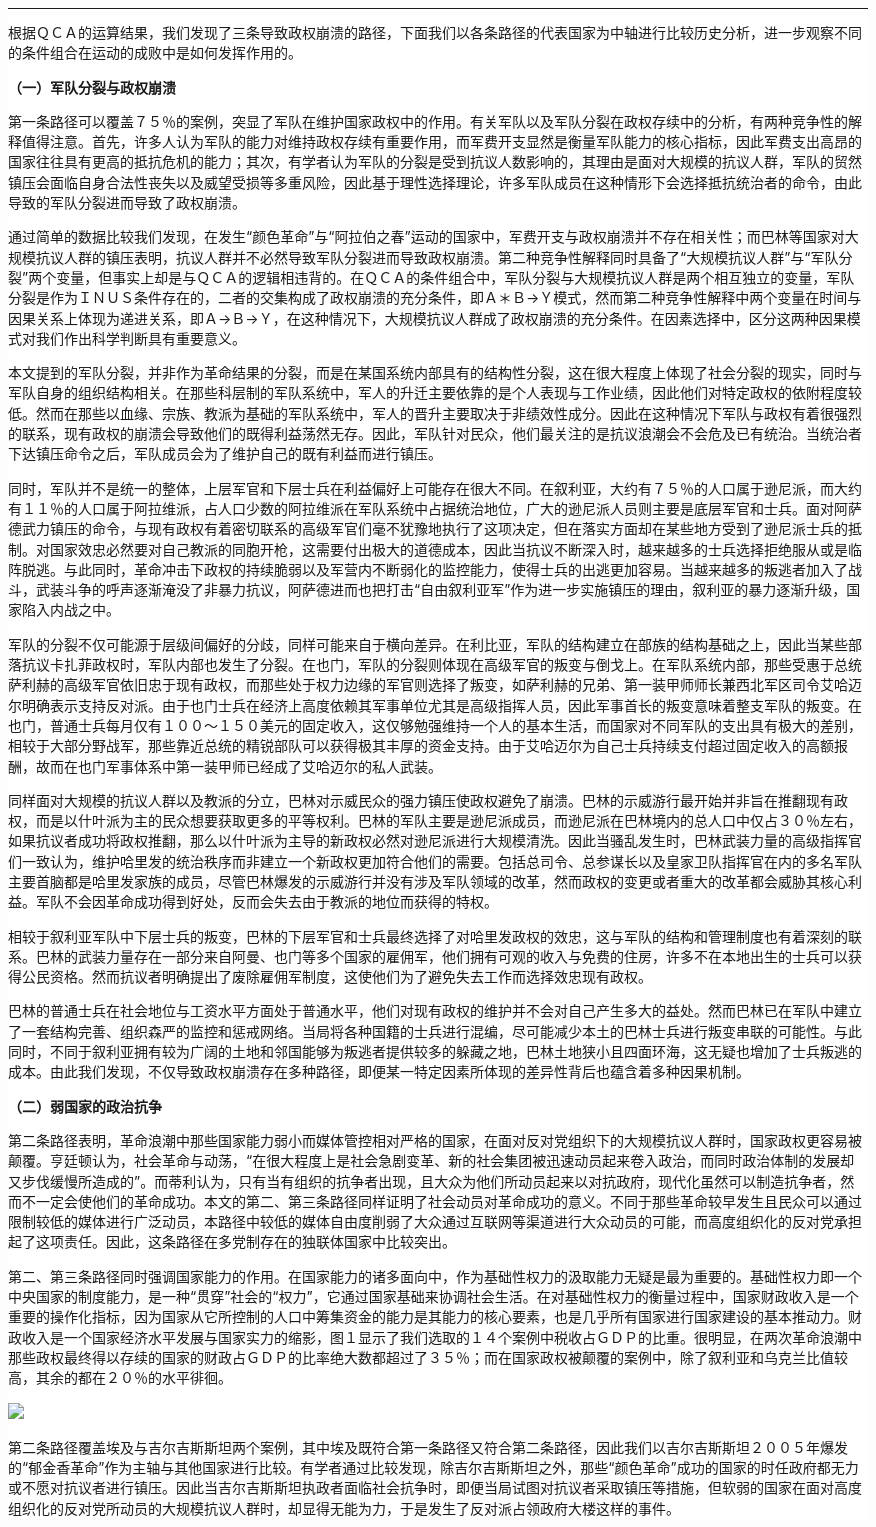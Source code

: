 
 ****  

根据ＱＣＡ的运算结果，我们发现了三条导致政权崩溃的路径，下面我们以各条路径的代表国家为中轴进行比较历史分析，进一步观察不同的条件组合在运动的成败中是如何发挥作用的。

 **（一）军队分裂与政权崩溃**

第一条路径可以覆盖７５％的案例，突显了军队在维护国家政权中的作用。有关军队以及军队分裂在政权存续中的分析，有两种竞争性的解释值得注意。首先，许多人认为军队的能力对维持政权存续有重要作用，而军费开支显然是衡量军队能力的核心指标，因此军费支出高昂的国家往往具有更高的抵抗危机的能力；其次，有学者认为军队的分裂是受到抗议人数影响的，其理由是面对大规模的抗议人群，军队的贸然镇压会面临自身合法性丧失以及威望受损等多重风险，因此基于理性选择理论，许多军队成员在这种情形下会选择抵抗统治者的命令，由此导致的军队分裂进而导致了政权崩溃。

通过简单的数据比较我们发现，在发生“颜色革命”与“阿拉伯之春”运动的国家中，军费开支与政权崩溃并不存在相关性；而巴林等国家对大规模抗议人群的镇压表明，抗议人群并不必然导致军队分裂进而导致政权崩溃。第二种竞争性解释同时具备了“大规模抗议人群”与“军队分裂”两个变量，但事实上却是与ＱＣＡ的逻辑相违背的。在ＱＣＡ的条件组合中，军队分裂与大规模抗议人群是两个相互独立的变量，军队分裂是作为ＩＮＵＳ条件存在的，二者的交集构成了政权崩溃的充分条件，即Ａ＊Ｂ→Ｙ模式，然而第二种竞争性解释中两个变量在时间与因果关系上体现为递进关系，即Ａ→Ｂ→Ｙ，在这种情况下，大规模抗议人群成了政权崩溃的充分条件。在因素选择中，区分这两种因果模式对我们作出科学判断具有重要意义。

本文提到的军队分裂，并非作为革命结果的分裂，而是在某国系统内部具有的结构性分裂，这在很大程度上体现了社会分裂的现实，同时与军队自身的组织结构相关。在那些科层制的军队系统中，军人的升迁主要依靠的是个人表现与工作业绩，因此他们对特定政权的依附程度较低。然而在那些以血缘、宗族、教派为基础的军队系统中，军人的晋升主要取决于非绩效性成分。因此在这种情况下军队与政权有着很强烈的联系，现有政权的崩溃会导致他们的既得利益荡然无存。因此，军队针对民众，他们最关注的是抗议浪潮会不会危及已有统治。当统治者下达镇压命令之后，军队成员会为了维护自己的既有利益而进行镇压。

同时，军队并不是统一的整体，上层军官和下层士兵在利益偏好上可能存在很大不同。在叙利亚，大约有７５％的人口属于逊尼派，而大约有１１％的人口属于阿拉维派，占人口少数的阿拉维派在军队系统中占据统治地位，广大的逊尼派人员则主要是底层军官和士兵。面对阿萨德武力镇压的命令，与现有政权有着密切联系的高级军官们毫不犹豫地执行了这项决定，但在落实方面却在某些地方受到了逊尼派士兵的抵制。对国家效忠必然要对自己教派的同胞开枪，这需要付出极大的道德成本，因此当抗议不断深入时，越来越多的士兵选择拒绝服从或是临阵脱逃。与此同时，革命冲击下政权的持续脆弱以及军营内不断弱化的监控能力，使得士兵的出逃更加容易。当越来越多的叛逃者加入了战斗，武装斗争的呼声逐渐淹没了非暴力抗议，阿萨德进而也把打击“自由叙利亚军”作为进一步实施镇压的理由，叙利亚的暴力逐渐升级，国家陷入内战之中。

军队的分裂不仅可能源于层级间偏好的分歧，同样可能来自于横向差异。在利比亚，军队的结构建立在部族的结构基础之上，因此当某些部落抗议卡扎菲政权时，军队内部也发生了分裂。在也门，军队的分裂则体现在高级军官的叛变与倒戈上。在军队系统内部，那些受惠于总统萨利赫的高级军官依旧忠于现有政权，而那些处于权力边缘的军官则选择了叛变，如萨利赫的兄弟、第一装甲师师长兼西北军区司令艾哈迈尔明确表示支持反对派。由于也门士兵在经济上高度依赖其军事单位尤其是高级指挥人员，因此军事首长的叛变意味着整支军队的叛变。在也门，普通士兵每月仅有１００～１５０美元的固定收入，这仅够勉强维持一个人的基本生活，而国家对不同军队的支出具有极大的差别，相较于大部分野战军，那些靠近总统的精锐部队可以获得极其丰厚的资金支持。由于艾哈迈尔为自己士兵持续支付超过固定收入的高额报酬，故而在也门军事体系中第一装甲师已经成了艾哈迈尔的私人武装。

同样面对大规模的抗议人群以及教派的分立，巴林对示威民众的强力镇压使政权避免了崩溃。巴林的示威游行最开始并非旨在推翻现有政权，而是以什叶派为主的民众想要获取更多的平等权利。巴林的军队主要是逊尼派成员，而逊尼派在巴林境内的总人口中仅占３０％左右，如果抗议者成功将政权推翻，那么以什叶派为主导的新政权必然对逊尼派进行大规模清洗。因此当骚乱发生时，巴林武装力量的高级指挥官们一致认为，维护哈里发的统治秩序而非建立一个新政权更加符合他们的需要。包括总司令、总参谋长以及皇家卫队指挥官在内的多名军队主要首脑都是哈里发家族的成员，尽管巴林爆发的示威游行并没有涉及军队领域的改革，然而政权的变更或者重大的改革都会威胁其核心利益。军队不会因革命成功得到好处，反而会失去由于教派的地位而获得的特权。

相较于叙利亚军队中下层士兵的叛变，巴林的下层军官和士兵最终选择了对哈里发政权的效忠，这与军队的结构和管理制度也有着深刻的联系。巴林的武装力量存在一部分来自阿曼、也门等多个国家的雇佣军，他们拥有可观的收入与免费的住房，许多不在本地出生的士兵可以获得公民资格。然而抗议者明确提出了废除雇佣军制度，这使他们为了避免失去工作而选择效忠现有政权。

巴林的普通士兵在社会地位与工资水平方面处于普通水平，他们对现有政权的维护并不会对自己产生多大的益处。然而巴林已在军队中建立了一套结构完善、组织森严的监控和惩戒网络。当局将各种国籍的士兵进行混编，尽可能减少本土的巴林士兵进行叛变串联的可能性。与此同时，不同于叙利亚拥有较为广阔的土地和邻国能够为叛逃者提供较多的躲藏之地，巴林土地狭小且四面环海，这无疑也增加了士兵叛逃的成本。由此我们发现，不仅导致政权崩溃存在多种路径，即便某一特定因素所体现的差异性背后也蕴含着多种因果机制。

 **（二）弱国家的政治抗争**

第二条路径表明，革命浪潮中那些国家能力弱小而媒体管控相对严格的国家，在面对反对党组织下的大规模抗议人群时，国家政权更容易被颠覆。亨廷顿认为，社会革命与动荡，“在很大程度上是社会急剧变革、新的社会集团被迅速动员起来卷入政治，而同时政治体制的发展却又步伐缓慢所造成的”。而蒂利认为，只有当有组织的抗争者出现，且大众为他们所动员起来以对抗政府，现代化虽然可以制造抗争者，然而不一定会使他们的革命成功。本文的第二、第三条路径同样证明了社会动员对革命成功的意义。不同于那些革命较早发生且民众可以通过限制较低的媒体进行广泛动员，本路径中较低的媒体自由度削弱了大众通过互联网等渠道进行大众动员的可能，而高度组织化的反对党承担起了这项责任。因此，这条路径在多党制存在的独联体国家中比较突出。

第二、第三条路径同时强调国家能力的作用。在国家能力的诸多面向中，作为基础性权力的汲取能力无疑是最为重要的。基础性权力即一个中央国家的制度能力，是一种“贯穿”社会的“权力”，它通过国家基础来协调社会生活。在对基础性权力的衡量过程中，国家财政收入是一个重要的操作化指标，因为国家从它所控制的人口中筹集资金的能力是其能力的核心要素，也是几乎所有国家进行国家建设的基本推动力。财政收入是一个国家经济水平发展与国家实力的缩影，图１显示了我们选取的１４个案例中税收占ＧＤＰ的比重。很明显，在两次革命浪潮中那些政权最终得以存续的国家的财政占ＧＤＰ的比率绝大数都超过了３５％；而在国家政权被颠覆的案例中，除了叙利亚和乌克兰比值较高，其余的都在２０％的水平徘徊。

![](/images/671/9.png)

第二条路径覆盖埃及与吉尔吉斯斯坦两个案例，其中埃及既符合第一条路径又符合第二条路径，因此我们以吉尔吉斯斯坦２００５年爆发的“郁金香革命”作为主轴与其他国家进行比较。有学者通过比较发现，除吉尔吉斯斯坦之外，那些“颜色革命”成功的国家的时任政府都无力或不愿对抗议者进行镇压。因此当吉尔吉斯斯坦执政者面临社会抗争时，即便当局试图对抗议者采取镇压等措施，但软弱的国家在面对高度组织化的反对党所动员的大规模抗议人群时，却显得无能为力，于是发生了反对派占领政府大楼这样的事件。
